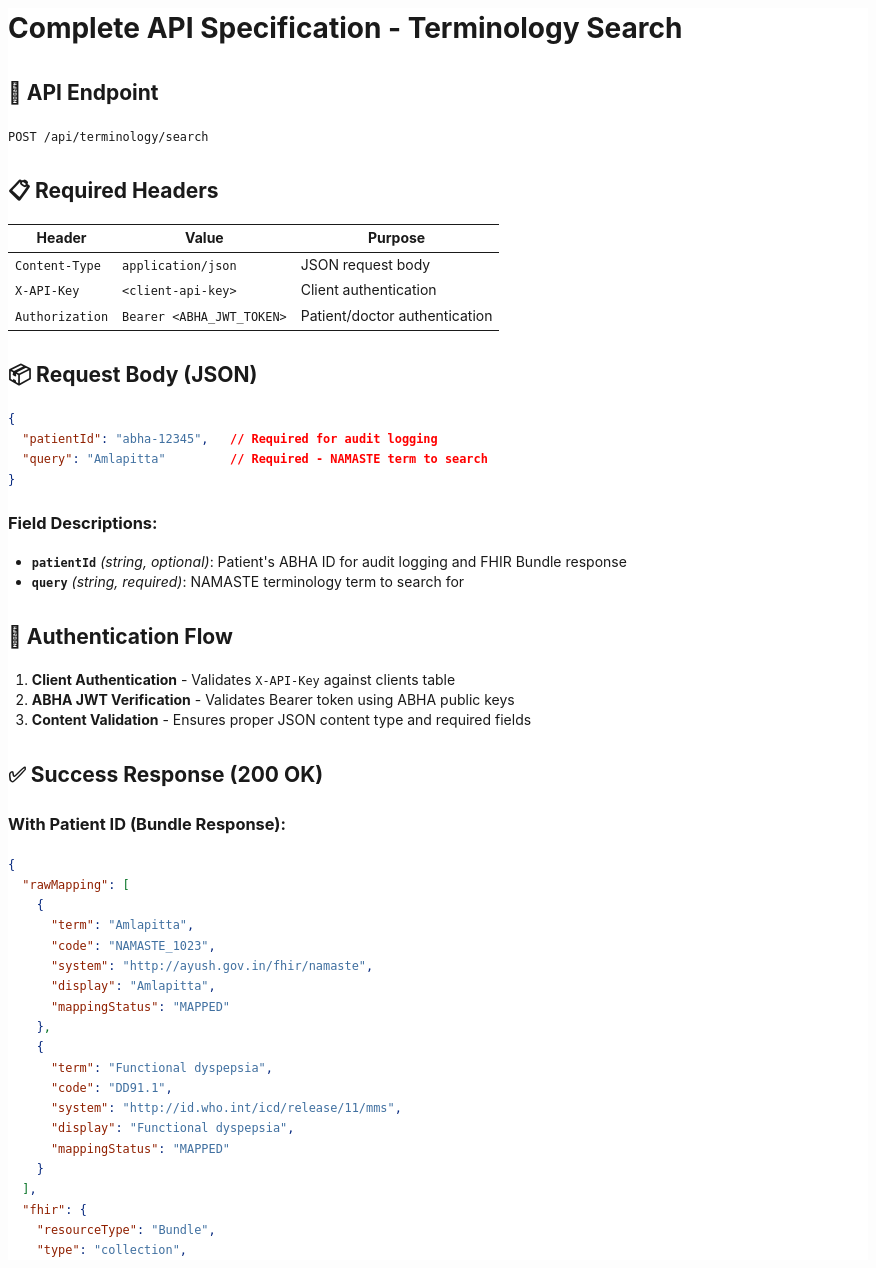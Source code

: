 # Complete API Specification - Terminology Search

## 🎯 **API Endpoint**
```
POST /api/terminology/search
```

## 📋 **Required Headers**

| Header | Value | Purpose |
|--------|-------|---------|
| `Content-Type` | `application/json` | JSON request body |
| `X-API-Key` | `<client-api-key>` | Client authentication |
| `Authorization` | `Bearer <ABHA_JWT_TOKEN>` | Patient/doctor authentication |

## 📦 **Request Body** (JSON)

```json
{
  "patientId": "abha-12345",   // Required for audit logging
  "query": "Amlapitta"         // Required - NAMASTE term to search
}
```

### Field Descriptions:
- **`patientId`** *(string, optional)*: Patient's ABHA ID for audit logging and FHIR Bundle response
- **`query`** *(string, required)*: NAMASTE terminology term to search for

## 🔐 **Authentication Flow**

1. **Client Authentication** - Validates `X-API-Key` against clients table
2. **ABHA JWT Verification** - Validates Bearer token using ABHA public keys
3. **Content Validation** - Ensures proper JSON content type and required fields

## ✅ **Success Response** (200 OK)

### With Patient ID (Bundle Response):
```json
{
  "rawMapping": [
    {
      "term": "Amlapitta",
      "code": "NAMASTE_1023",
      "system": "http://ayush.gov.in/fhir/namaste",
      "display": "Amlapitta",
      "mappingStatus": "MAPPED"
    },
    {
      "term": "Functional dyspepsia",
      "code": "DD91.1",
      "system": "http://id.who.int/icd/release/11/mms",
      "display": "Functional dyspepsia",
      "mappingStatus": "MAPPED"
    }
  ],
  "fhir": {
    "resourceType": "Bundle",
    "type": "collection",
```
